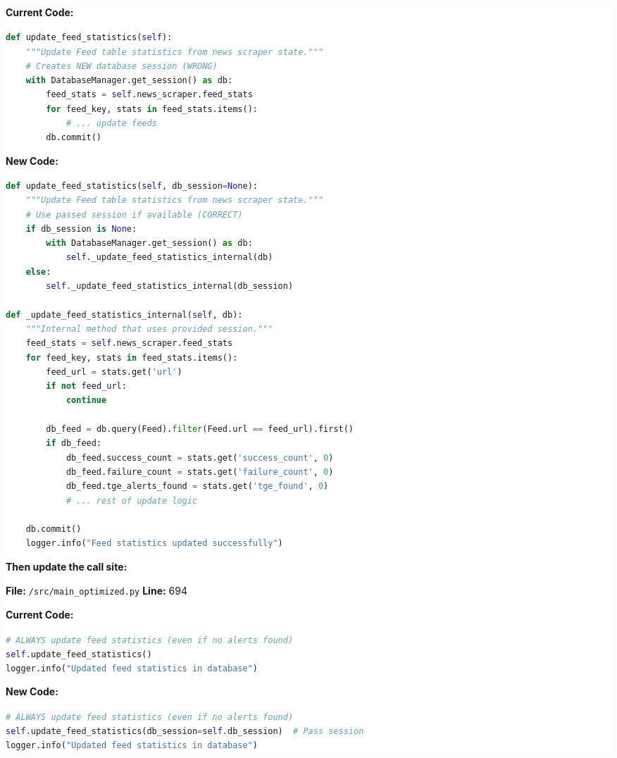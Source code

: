 **Current Code:**
```python
def update_feed_statistics(self):
    """Update Feed table statistics from news scraper state."""
    # Creates NEW database session (WRONG)
    with DatabaseManager.get_session() as db:
        feed_stats = self.news_scraper.feed_stats
        for feed_key, stats in feed_stats.items():
            # ... update feeds
        db.commit()
```

**New Code:**
```python
def update_feed_statistics(self, db_session=None):
    """Update Feed table statistics from news scraper state."""
    # Use passed session if available (CORRECT)
    if db_session is None:
        with DatabaseManager.get_session() as db:
            self._update_feed_statistics_internal(db)
    else:
        self._update_feed_statistics_internal(db_session)

def _update_feed_statistics_internal(self, db):
    """Internal method that uses provided session."""
    feed_stats = self.news_scraper.feed_stats
    for feed_key, stats in feed_stats.items():
        feed_url = stats.get('url')
        if not feed_url:
            continue

        db_feed = db.query(Feed).filter(Feed.url == feed_url).first()
        if db_feed:
            db_feed.success_count = stats.get('success_count', 0)
            db_feed.failure_count = stats.get('failure_count', 0)
            db_feed.tge_alerts_found = stats.get('tge_found', 0)
            # ... rest of update logic

    db.commit()
    logger.info("Feed statistics updated successfully")
```

**Then update the call site:**

**File:** `/src/main_optimized.py`
**Line:** 694

**Current Code:**
```python
# ALWAYS update feed statistics (even if no alerts found)
self.update_feed_statistics()
logger.info("Updated feed statistics in database")
```

**New Code:**
```python
# ALWAYS update feed statistics (even if no alerts found)
self.update_feed_statistics(db_session=self.db_session)  # Pass session
logger.info("Updated feed statistics in database")
```
